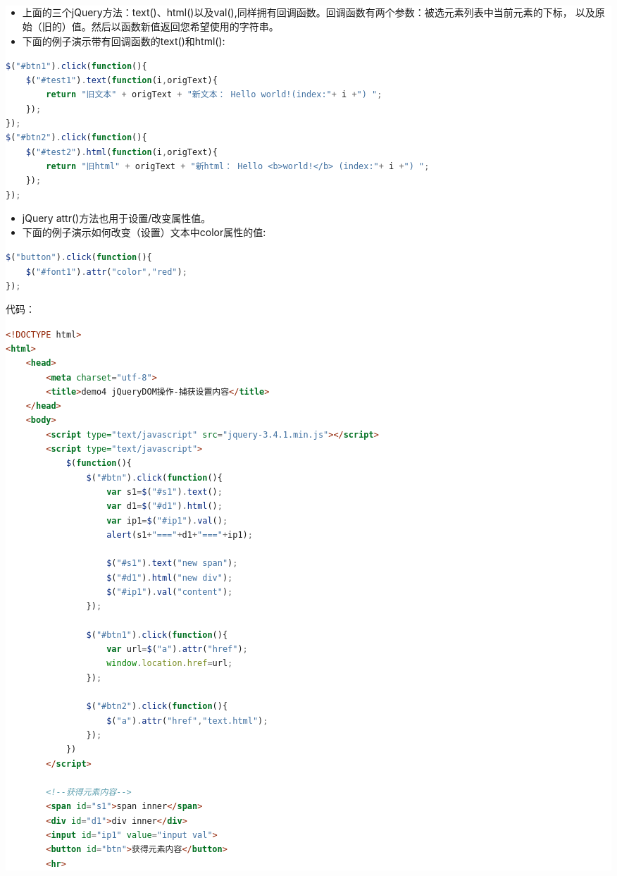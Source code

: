 - 上面的三个jQuery方法：text()、html()以及val(),同样拥有回调函数。回调函数有两个参数：被选元素列表中当前元素的下标， 以及原始（旧的）值。然后以函数新值返回您希望使用的字符串。
- 下面的例子演示带有回调函数的text()和html():

```js
$("#btn1").click(function(){
    $("#test1").text(function(i,origText){
        return "旧文本" + origText + "新文本： Hello world!(index:"+ i +") ";
    });
});
$("#btn2").click(function(){
    $("#test2").html(function(i,origText){
        return "旧html" + origText + "新html： Hello <b>world!</b> (index:"+ i +") ";
    });
});
```

- jQuery attr()方法也用于设置/改变属性值。
- 下面的例子演示如何改变（设置）文本中color属性的值:

```js
$("button").click(function(){
    $("#font1").attr("color","red");
});
```

代码：

```html
<!DOCTYPE html>
<html>
	<head>
		<meta charset="utf-8">
		<title>demo4 jQueryDOM操作-捕获设置内容</title>
	</head>
	<body>
		<script type="text/javascript" src="jquery-3.4.1.min.js"></script>
		<script type="text/javascript">
			$(function(){
				$("#btn").click(function(){
					var s1=$("#s1").text();
					var d1=$("#d1").html();
					var ip1=$("#ip1").val();
					alert(s1+"==="+d1+"==="+ip1);
					
					$("#s1").text("new span");
					$("#d1").html("new div");
					$("#ip1").val("content");
				});
				
				$("#btn1").click(function(){
					var url=$("a").attr("href");
					window.location.href=url;
				});
				
				$("#btn2").click(function(){
					$("a").attr("href","text.html");
				});
			})
		</script>
		
		<!--获得元素内容-->
		<span id="s1">span inner</span>
		<div id="d1">div inner</div>
		<input id="ip1" value="input val">
		<button id="btn">获得元素内容</button>
		<hr>
```